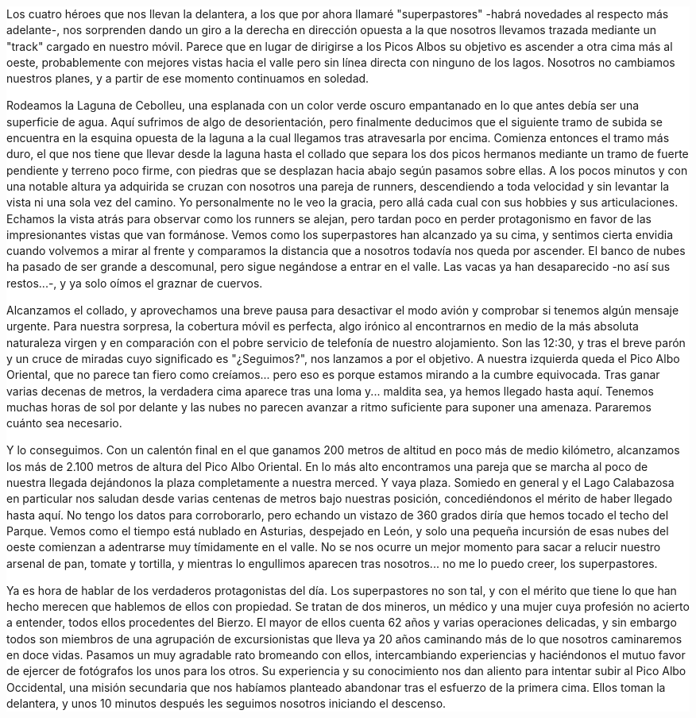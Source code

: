 Los cuatro héroes que nos llevan la delantera, a los que por ahora llamaré "superpastores" -habrá novedades al respecto más adelante-, nos sorprenden dando un giro a la derecha en dirección opuesta a la que nosotros llevamos trazada mediante un "track" cargado en nuestro móvil. Parece que en lugar de dirigirse a los Picos Albos su objetivo es ascender a otra cima más al oeste, probablemente con mejores vistas hacia el valle pero sin línea directa con ninguno de los lagos. Nosotros no cambiamos nuestros planes, y a partir de ese momento continuamos en soledad.

Rodeamos la Laguna de Cebolleu, una esplanada con un color verde oscuro empantanado en lo que antes debía ser una superficie de agua. Aquí sufrimos de algo de desorientación, pero finalmente deducimos que el siguiente tramo de subida se encuentra en la esquina opuesta de la laguna a la cual llegamos tras atravesarla por encima. Comienza entonces el tramo más duro, el que nos tiene que llevar desde la laguna hasta el collado que separa los dos picos hermanos mediante un tramo de fuerte pendiente y terreno poco firme, con piedras que se desplazan hacia abajo según pasamos sobre ellas. A los pocos minutos y con una notable altura ya adquirida se cruzan con nosotros una pareja de runners, descendiendo a toda velocidad y sin levantar la vista ni una sola vez del camino. Yo personalmente no le veo la gracia, pero allá cada cual con sus hobbies y sus articulaciones. Echamos la vista atrás para observar como los runners se alejan, pero tardan poco en perder protagonismo en favor de las impresionantes vistas que van formánose. Vemos como los superpastores han alcanzado ya su cima, y sentimos cierta envidia cuando volvemos a mirar al frente y comparamos la distancia que a nosotros todavía nos queda por ascender. El banco de nubes ha pasado de ser grande a descomunal, pero sigue negándose a entrar en el valle. Las vacas ya han desaparecido -no así sus restos...-, y ya solo oímos el graznar de cuervos.

Alcanzamos el collado, y aprovechamos una breve pausa para desactivar el modo avión y comprobar si tenemos algún mensaje urgente. Para nuestra sorpresa, la cobertura móvil es perfecta, algo irónico al encontrarnos en medio de la más absoluta naturaleza virgen y en comparación con el pobre servicio de telefonía de nuestro alojamiento. Son las 12:30, y tras el breve parón y un cruce de miradas cuyo significado es "¿Seguimos?", nos lanzamos a por el objetivo. A nuestra izquierda queda el Pico Albo Oriental, que no parece tan fiero como creíamos... pero eso es porque estamos mirando a la cumbre equivocada. Tras ganar varias decenas de metros, la verdadera cima aparece tras una loma y... maldita sea, ya hemos llegado hasta aquí. Tenemos muchas horas de sol por delante y las nubes no parecen avanzar a ritmo suficiente para suponer una amenaza. Pararemos cuánto sea necesario.

Y lo conseguimos. Con un calentón final en el que ganamos 200 metros de altitud en poco más de medio kilómetro, alcanzamos los más de 2.100 metros de altura del Pico Albo Oriental. En lo más alto encontramos una pareja que se marcha al poco de nuestra llegada dejándonos la plaza completamente a nuestra merced. Y vaya plaza. Somiedo en general y el Lago Calabazosa en particular nos saludan desde varias centenas de metros bajo nuestras posición, concediéndonos el mérito de haber llegado hasta aquí. No tengo los datos para corroborarlo, pero echando un vistazo de 360 grados diría que hemos tocado el techo del Parque. Vemos como el tiempo está nublado en Asturias, despejado en León, y solo una pequeña incursión de esas nubes del oeste comienzan a adentrarse muy tímidamente en el valle. No se nos ocurre un mejor momento para sacar a relucir nuestro arsenal de pan, tomate y tortilla, y mientras lo engullimos aparecen tras nosotros... no me lo puedo creer, los superpastores.

Ya es hora de hablar de los verdaderos protagonistas del día. Los superpastores no son tal, y con el mérito que tiene lo que han hecho merecen que hablemos de ellos con propiedad. Se tratan de dos mineros, un médico y una mujer cuya profesión no acierto a entender, todos ellos procedentes del Bierzo. El mayor de ellos cuenta 62 años y varias operaciones delicadas, y sin embargo todos son miembros de una agrupación de excursionistas que lleva ya 20 años caminando más de lo que nosotros caminaremos en doce vidas. Pasamos un muy agradable rato bromeando con ellos, intercambiando experiencias y haciéndonos el mutuo favor de ejercer de fotógrafos los unos para los otros. Su experiencia y su conocimiento nos dan aliento para intentar subir al Pico Albo Occidental, una misión secundaria que nos habíamos planteado abandonar tras el esfuerzo de la primera cima. Ellos toman la delantera, y unos 10 minutos después les seguimos nosotros iniciando el descenso.
